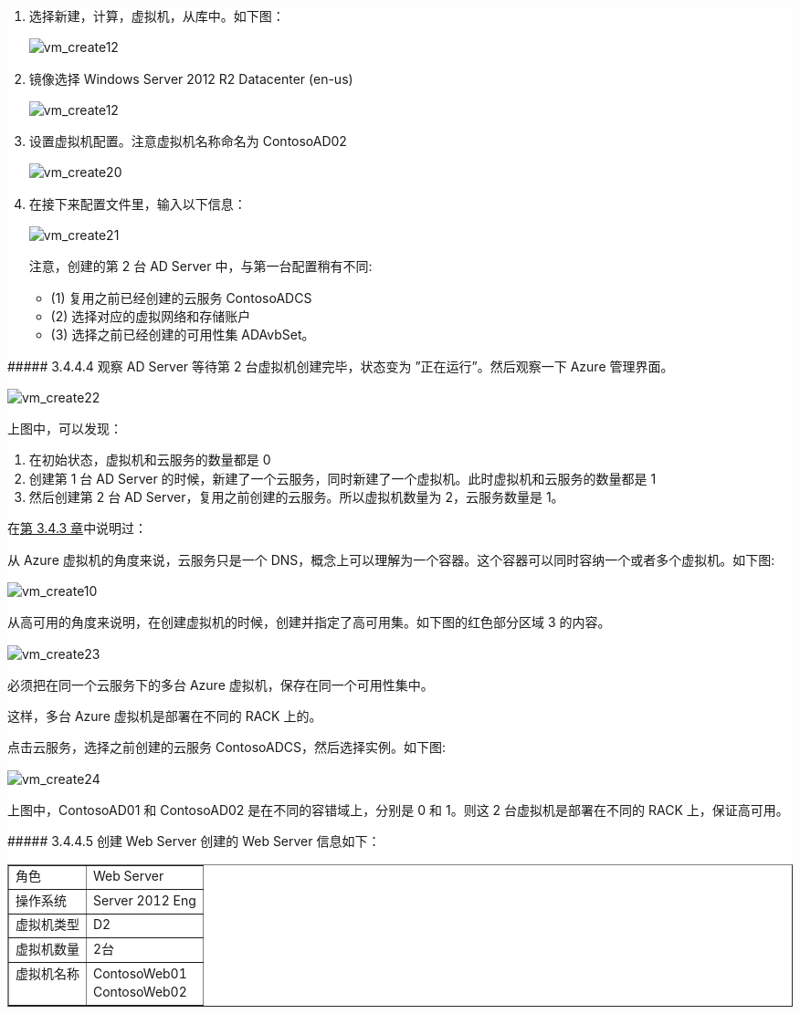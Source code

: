 1.	选择新建，计算，虚拟机，从库中。如下图：

    ![vm_create12](./media/azure-Iaas-user-manual-part2/vm_create12.png)

2.	镜像选择 Windows Server 2012 R2 Datacenter (en-us)

    ![vm_create12](./media/azure-Iaas-user-manual-part2/vm_create13.png)

3.	设置虚拟机配置。注意虚拟机名称命名为 ContosoAD02

    ![vm_create20](./media/azure-Iaas-user-manual-part2/vm_create20.png)

4.	在接下来配置文件里，输入以下信息：

    ![vm_create21](./media/azure-Iaas-user-manual-part2/vm_create21.png)

    注意，创建的第 2 台 AD Server 中，与第一台配置稍有不同:
    * (1)	复用之前已经创建的云服务 ContosoADCS
    * (2)	选择对应的虚拟网络和存储账户
    * (3)	选择之前已经创建的可用性集 ADAvbSet。

#####<a name="section_5_4_4_4"></a> 3.4.4.4 观察 AD Server
等待第 2 台虚拟机创建完毕，状态变为 ”正在运行”。然后观察一下 Azure 管理界面。

![vm_create22](./media/azure-Iaas-user-manual-part2/vm_create22.png)

上图中，可以发现：

1.	在初始状态，虚拟机和云服务的数量都是 0
2.	创建第 1 台 AD Server 的时候，新建了一个云服务，同时新建了一个虚拟机。此时虚拟机和云服务的数量都是 1
3.	然后创建第 2 台 AD Server，复用之前创建的云服务。所以虚拟机数量为 2，云服务数量是 1。

在[第 3.4.3 章](#section_5_4_3)中说明过：

从 Azure 虚拟机的角度来说，云服务只是一个 DNS，概念上可以理解为一个容器。这个容器可以同时容纳一个或者多个虚拟机。如下图:

![vm_create10](./media/azure-Iaas-user-manual-part2/vm_create10.png)

从高可用的角度来说明，在创建虚拟机的时候，创建并指定了高可用集。如下图的红色部分区域 3 的内容。

![vm_create23](./media/azure-Iaas-user-manual-part2/vm_create23.png)

必须把在同一个云服务下的多台 Azure 虚拟机，保存在同一个可用性集中。

这样，多台 Azure 虚拟机是部署在不同的 RACK 上的。

点击云服务，选择之前创建的云服务 ContosoADCS，然后选择实例。如下图:

![vm_create24](./media/azure-Iaas-user-manual-part2/vm_create24.png)

上图中，ContosoAD01 和 ContosoAD02 是在不同的容错域上，分别是 0 和 1。则这 2 台虚拟机是部署在不同的 RACK 上，保证高可用。

#####<a name="section_5_4_4_5"></a> 3.4.4.5 创建 Web Server
创建的 Web Server 信息如下：

<table border="1">
<tr>
<td>角色</td>	<td>Web Server</td>
</tr>
<tr>
<td>操作系统</td>	<td>Server 2012 Eng</td>
</tr>
<tr>
<td>虚拟机类型</td>	<td>D2</td>
</tr>
<tr>
<td>虚拟机数量</td>	<td>2台</td>
</tr>
<tr>
<td>虚拟机名称</td>	<td>ContosoWeb01<br/>ContosoWeb02</td>